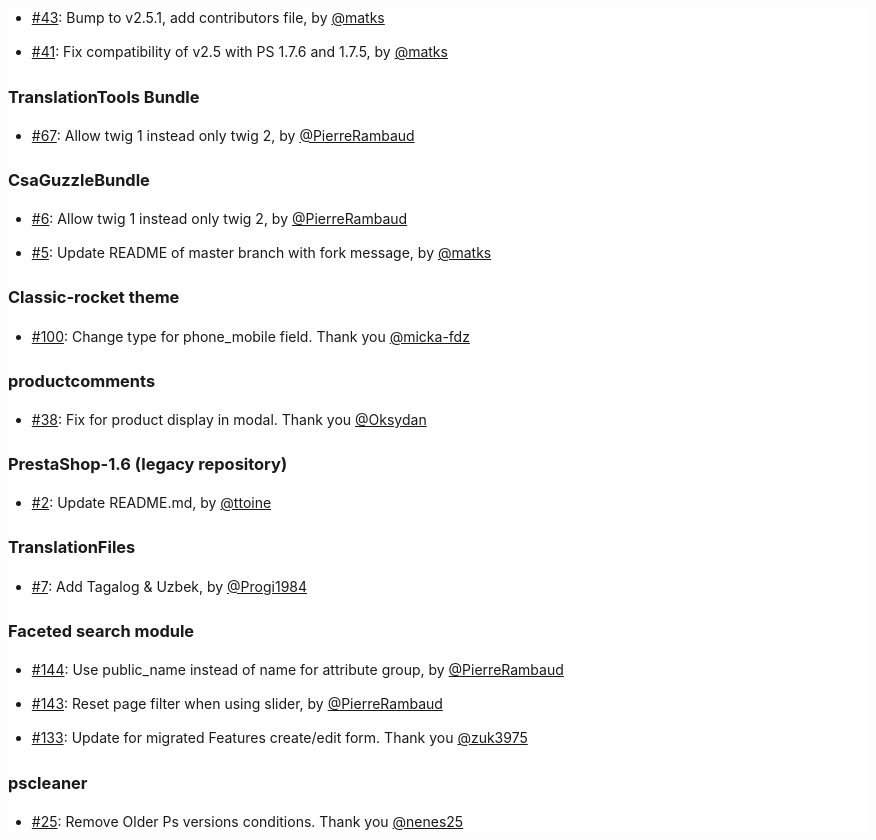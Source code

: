* [#43](https://github.com/PrestaShop/ps_emailsubscription/pull/43): Bump to v2.5.1, add contributors file, by [@matks](https://github.com/matks)

* [#41](https://github.com/PrestaShop/ps_emailsubscription/pull/41): Fix compatibility of v2.5 with PS 1.7.6 and 1.7.5, by [@matks](https://github.com/matks)

### TranslationTools Bundle

* [#67](https://github.com/PrestaShop/TranslationToolsBundle/pull/67): Allow twig 1 instead only twig 2, by [@PierreRambaud](https://github.com/PierreRambaud)

### CsaGuzzleBundle

* [#6](https://github.com/PrestaShop/CsaGuzzleBundle/pull/6): Allow twig 1 instead only twig 2, by [@PierreRambaud](https://github.com/PierreRambaud)

* [#5](https://github.com/PrestaShop/CsaGuzzleBundle/pull/5): Update README of master branch with fork message, by [@matks](https://github.com/matks)

### Classic-rocket theme

* [#100](https://github.com/PrestaShop/classic-rocket/pull/100): Change type for phone_mobile field. Thank you [@micka-fdz](https://github.com/micka-fdz)

### productcomments

* [#38](https://github.com/PrestaShop/productcomments/pull/38): Fix for product display in modal. Thank you [@Oksydan](https://github.com/Oksydan)

### PrestaShop-1.6 (legacy repository)

* [#2](https://github.com/PrestaShop/PrestaShop-1.6/pull/2): Update README.md, by [@ttoine](https://github.com/ttoine)

### TranslationFiles

* [#7](https://github.com/PrestaShop/TranslationFiles/pull/7): Add Tagalog & Uzbek, by [@Progi1984](https://github.com/Progi1984)

### Faceted search module

* [#144](https://github.com/PrestaShop/ps_facetedsearch/pull/144): Use public_name instead of name for attribute group, by [@PierreRambaud](https://github.com/PierreRambaud)

* [#143](https://github.com/PrestaShop/ps_facetedsearch/pull/143): Reset page filter when using slider, by [@PierreRambaud](https://github.com/PierreRambaud)

* [#133](https://github.com/PrestaShop/ps_facetedsearch/pull/133): Update for migrated Features create/edit form. Thank you [@zuk3975](https://github.com/zuk3975)

### pscleaner

* [#25](https://github.com/PrestaShop/pscleaner/pull/25): Remove Older Ps versions conditions. Thank you [@nenes25](https://github.com/nenes25)
